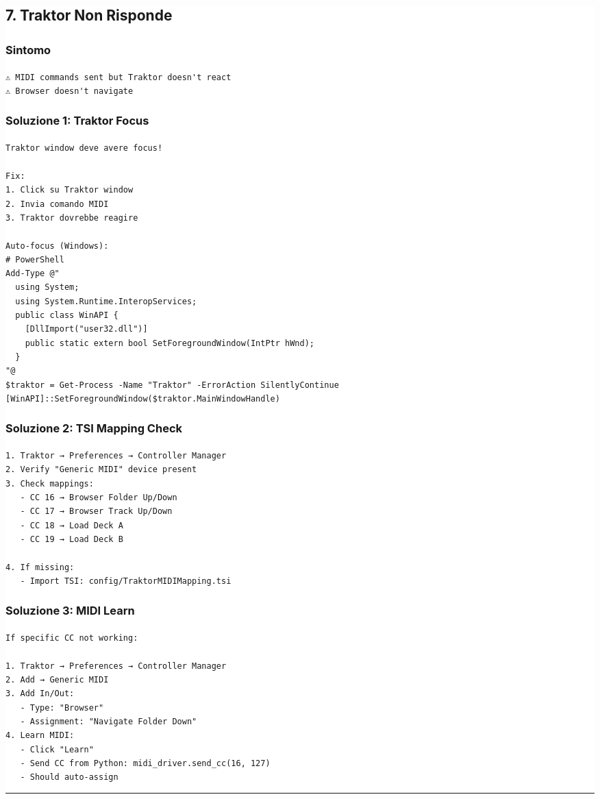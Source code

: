 
## 7. Traktor Non Risponde

### Sintomo

```
⚠️ MIDI commands sent but Traktor doesn't react
⚠️ Browser doesn't navigate
```

### Soluzione 1: Traktor Focus

```
Traktor window deve avere focus!

Fix:
1. Click su Traktor window
2. Invia comando MIDI
3. Traktor dovrebbe reagire

Auto-focus (Windows):
# PowerShell
Add-Type @"
  using System;
  using System.Runtime.InteropServices;
  public class WinAPI {
    [DllImport("user32.dll")]
    public static extern bool SetForegroundWindow(IntPtr hWnd);
  }
"@
$traktor = Get-Process -Name "Traktor" -ErrorAction SilentlyContinue
[WinAPI]::SetForegroundWindow($traktor.MainWindowHandle)
```

### Soluzione 2: TSI Mapping Check

```
1. Traktor → Preferences → Controller Manager
2. Verify "Generic MIDI" device present
3. Check mappings:
   - CC 16 → Browser Folder Up/Down
   - CC 17 → Browser Track Up/Down
   - CC 18 → Load Deck A
   - CC 19 → Load Deck B

4. If missing:
   - Import TSI: config/TraktorMIDIMapping.tsi
```

### Soluzione 3: MIDI Learn

```
If specific CC not working:

1. Traktor → Preferences → Controller Manager
2. Add → Generic MIDI
3. Add In/Out:
   - Type: "Browser"
   - Assignment: "Navigate Folder Down"
4. Learn MIDI:
   - Click "Learn"
   - Send CC from Python: midi_driver.send_cc(16, 127)
   - Should auto-assign
```

---